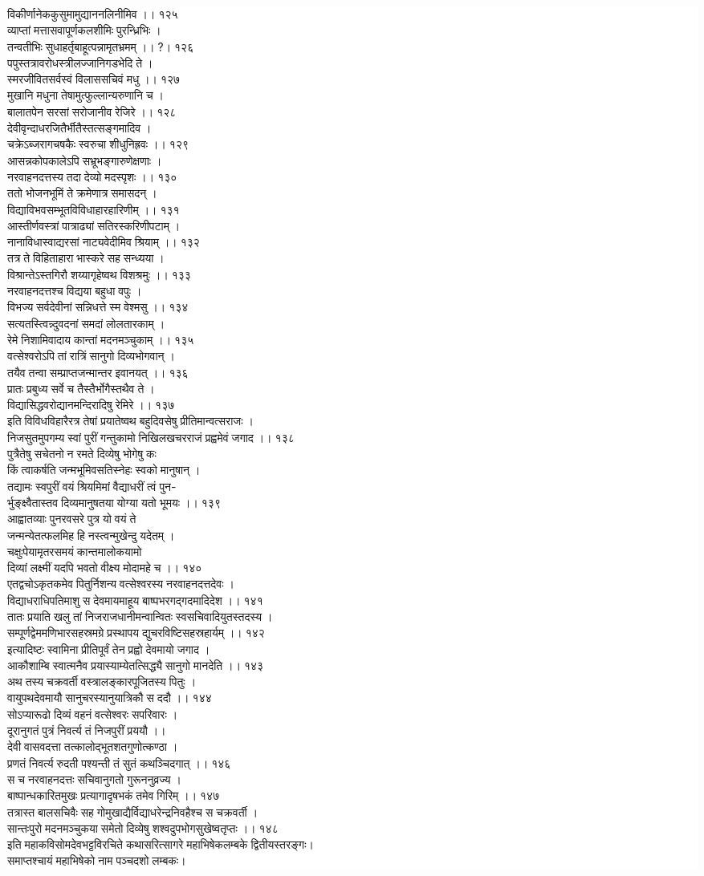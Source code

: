विकीर्णानेककुसुमामुद्याननलिनीमिव ।। १२५  
व्याप्तां मत्तासवापूर्णकलशीमिः पुरन्ध्रिभिः ।  
तन्वतीभिः सुधाहर्तृबाहूत्पन्नामृतभ्रमम् ।। ?। १२६  
पपुस्तत्रावरोधस्त्रीलज्जानिगडभेदि ते ।  
स्मरजीवितसर्वस्वं विलाससचिवं मधु ।। १२७  
मुखानि मधुना तेषामुत्फुल्लान्यरुणानि च ।  
बालातपेन सरसां सरोजानीव रेजिरे ।। १२८  
देवीवृन्दाधरजितैर्भीतैस्तत्सङ्गमादिव ।  
चक्रेऽब्जरागचषकैः स्वरुचा शीधुनिह्रवः ।। १२९  
आसन्नकोपकालेऽपि सभ्रूभङ्गारुणेक्षणाः ।  
नरवाहनदत्तस्य तदा देव्यो मदस्पृशः ।। १३०  
ततो भोजनभूमिं ते क्रमेणात्र समासदन् ।  
विद्याविभवसम्भूतविविधाहारहारिणीम् ।। १३१  
आस्तीर्णवस्त्रां पात्राढ्यां सतिरस्करिणीपटाम् ।  
नानाविधास्वाद्यरसां नाट्यवेदीमिव श्रियाम् ।। १३२  
तत्र ते विहिताहारा भास्करे सह सन्ध्यया ।  
विश्रान्तेऽस्तगिरौ शय्यागृहेष्वथ विशश्रमुः ।। १३३  
नरवाहनदत्तश्च विद्यया बहुधा वपुः ।  
विभज्य सर्वदेवीनां सन्निधत्ते स्म वेश्मसु ।। १३४  
सत्यतस्त्विन्न्दुवदनां समदां लोलतारकाम् ।  
रेमे निशामिवादाय कान्तां मदनमञ्चुकाम् ।। १३५  
वत्सेश्वरोऽपि तां रात्रिं सानुगो दिव्यभोगवान् ।  
तयैव तन्वा सम्प्राप्तजन्मान्तर इवानयत् ।। १३६  
प्रातः प्रबुध्य सर्वे च तैस्तैर्भोगैस्तथैव ते ।  
विद्यासिद्धवरोद्यानमन्दिरादिषु रेमिरे ।। १३७  
इति विविधविहारैरत्र तेषां प्रयातेष्वथ बहुदिवसेषु प्रीतिमान्वत्सराजः ।  
निजसुतमुपगम्य स्वां पुरीं गन्तुकामो निखिलखचरराजं प्रह्वमेवं जगाद ।। १३८  
पुत्रैतेषु सचेतनो न रमते दिव्येषु भोगेषु कः  
किं त्वाकर्षति जन्मभूमिवसतिस्नेहः स्वको मानुषान् ।  
तद्यामः स्वपुरीं वयं श्रियमिमां वैद्याधरीं त्वं पुन-  
र्भुङ्क्ष्वैतास्तव दिव्यमानुषतया योग्या यतो भूमयः ।। १३९  
आह्वातव्याः पुनरवसरे पुत्र यो वयं ते  
जन्मन्येतत्फलमिह हि नस्त्वन्मुखेन्दु यदेतम् ।  
चक्षुःपेयामृतरसमयं कान्तमालोकयामो  
दिव्यां लक्ष्मीं यदपि भवतो वीक्ष्य मोदामहे च ।। १४०  
एतद्वचोऽकृतकमेव पितुर्निशन्य वत्सेश्वरस्य नरवाहनदत्तदेवः ।  
विद्याधराधिपतिमाशु स देवमायमाहूय बाष्पभरगद्गदमादिदेश ।। १४१  
तातः प्रयाति खलु तां निजराजधानीमन्वान्वितः स्वसचिवादियुतस्तदस्य ।  
सम्पूर्णद्वेममणिभारसहस्रमग्रे प्रस्थापय द्युचरविष्टिसहस्रहार्यम् ।। १४२  
इत्यादिष्टः स्वामिना प्रीतिपूर्वं तेन प्रह्वो देवमायो जगाद ।  
आकौशाम्बि स्वात्मनैव प्रयास्याम्येतत्सिद्ध्यै सानुगो मानदेति ।। १४३  
अथ तस्य चक्रवर्ती वस्त्रालङ्कारपूजितस्य पितुः ।  
वायुपथदेवमायौ सानुचरस्यानुयात्रिकौ स ददौ ।। १४४  
सोऽप्यारूढो दिव्यं वहनं वत्सेश्वरः सपरिवारः ।  
दूरानुगतं पुत्रं निवर्त्य तं निजपुरीं प्रययौ ।।  
देवी वासवदत्ता तत्कालोद्भूतशतगुणोत्कण्ठा ।  
प्रणतं निवर्त्य रुदती पश्यन्ती तं सुतं कथञ्चिदगात् ।। १४६  
स च नरवाहनदत्तः सचिवानुगतो गुरूननुव्रज्य ।  
बाष्पान्धकारितमुखः प्रत्यागादृषभकं तमेव गिरिम् ।। १४७  
तत्रास्त बालसचिवैः सह गोमुखाद्यैर्विद्याधरेन्द्रनिवहैश्च स चक्रवर्ती ।  
सान्तःपुरो मदनमञ्चुकया समेतो दिव्येषु शश्वदुपभोगसुखेष्वतृप्तः ।। १४८  
इति महाकविसोमदेवभट्टविरचिते कथासरित्सागरे महाभिषेकलम्बके द्वितीयस्तरङ्गः।  
समाप्तश्चायं महाभिषेको नाम पञ्चदशो लम्बकः।